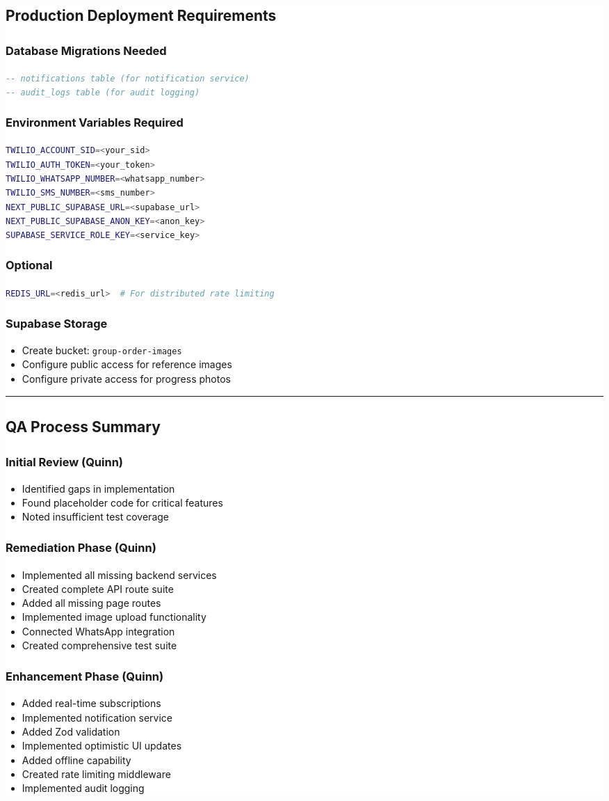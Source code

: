 
## Production Deployment Requirements

### Database Migrations Needed
```sql
-- notifications table (for notification service)
-- audit_logs table (for audit logging)
```

### Environment Variables Required
```bash
TWILIO_ACCOUNT_SID=<your_sid>
TWILIO_AUTH_TOKEN=<your_token>
TWILIO_WHATSAPP_NUMBER=<whatsapp_number>
TWILIO_SMS_NUMBER=<sms_number>
NEXT_PUBLIC_SUPABASE_URL=<supabase_url>
NEXT_PUBLIC_SUPABASE_ANON_KEY=<anon_key>
SUPABASE_SERVICE_ROLE_KEY=<service_key>
```

### Optional
```bash
REDIS_URL=<redis_url>  # For distributed rate limiting
```

### Supabase Storage
- Create bucket: `group-order-images`
- Configure public access for reference images
- Configure private access for progress photos

---

## QA Process Summary

### Initial Review (Quinn)
- Identified gaps in implementation
- Found placeholder code for critical features
- Noted insufficient test coverage

### Remediation Phase (Quinn)
- Implemented all missing backend services
- Created complete API route suite
- Added all missing page routes
- Implemented image upload functionality
- Connected WhatsApp integration
- Created comprehensive test suite

### Enhancement Phase (Quinn)
- Added real-time subscriptions
- Implemented notification service
- Added Zod validation
- Implemented optimistic UI updates
- Added offline capability
- Created rate limiting middleware
- Implemented audit logging
